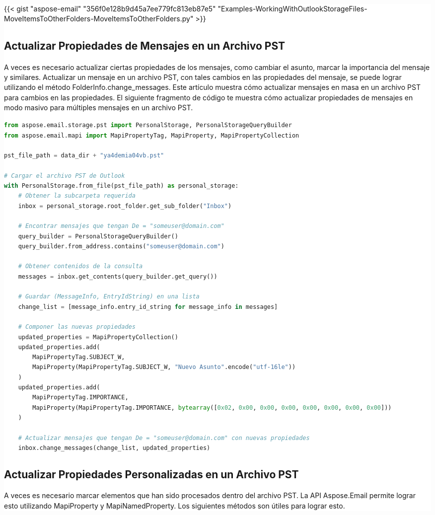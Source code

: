 {{< gist "aspose-email" "356f0e128b9d45a7ee779fc813eb87e5" "Examples-WorkingWithOutlookStorageFiles-MoveItemsToOtherFolders-MoveItemsToOtherFolders.py" >}}
## **Actualizar Propiedades de Mensajes en un Archivo PST**
A veces es necesario actualizar ciertas propiedades de los mensajes, como cambiar el asunto, marcar la importancia del mensaje y similares. Actualizar un mensaje en un archivo PST, con tales cambios en las propiedades del mensaje, se puede lograr utilizando el método FolderInfo.change_messages. Este artículo muestra cómo actualizar mensajes en masa en un archivo PST para cambios en las propiedades. El siguiente fragmento de código te muestra cómo actualizar propiedades de mensajes en modo masivo para múltiples mensajes en un archivo PST.

```py
from aspose.email.storage.pst import PersonalStorage, PersonalStorageQueryBuilder
from aspose.email.mapi import MapiPropertyTag, MapiProperty, MapiPropertyCollection

pst_file_path = data_dir + "ya4demia04vb.pst"

# Cargar el archivo PST de Outlook
with PersonalStorage.from_file(pst_file_path) as personal_storage:
    # Obtener la subcarpeta requerida
    inbox = personal_storage.root_folder.get_sub_folder("Inbox")

    # Encontrar mensajes que tengan De = "someuser@domain.com"
    query_builder = PersonalStorageQueryBuilder()
    query_builder.from_address.contains("someuser@domain.com")

    # Obtener contenidos de la consulta
    messages = inbox.get_contents(query_builder.get_query())

    # Guardar (MessageInfo, EntryIdString) en una lista
    change_list = [message_info.entry_id_string for message_info in messages]

    # Componer las nuevas propiedades
    updated_properties = MapiPropertyCollection()
    updated_properties.add(
        MapiPropertyTag.SUBJECT_W,
        MapiProperty(MapiPropertyTag.SUBJECT_W, "Nuevo Asunto".encode("utf-16le"))
    )
    updated_properties.add(
        MapiPropertyTag.IMPORTANCE,
        MapiProperty(MapiPropertyTag.IMPORTANCE, bytearray([0x02, 0x00, 0x00, 0x00, 0x00, 0x00, 0x00, 0x00]))
    )

    # Actualizar mensajes que tengan De = "someuser@domain.com" con nuevas propiedades
    inbox.change_messages(change_list, updated_properties)
```
## **Actualizar Propiedades Personalizadas en un Archivo PST**
A veces es necesario marcar elementos que han sido procesados dentro del archivo PST. La API Aspose.Email permite lograr esto utilizando MapiProperty y MapiNamedProperty. Los siguientes métodos son útiles para lograr esto.
